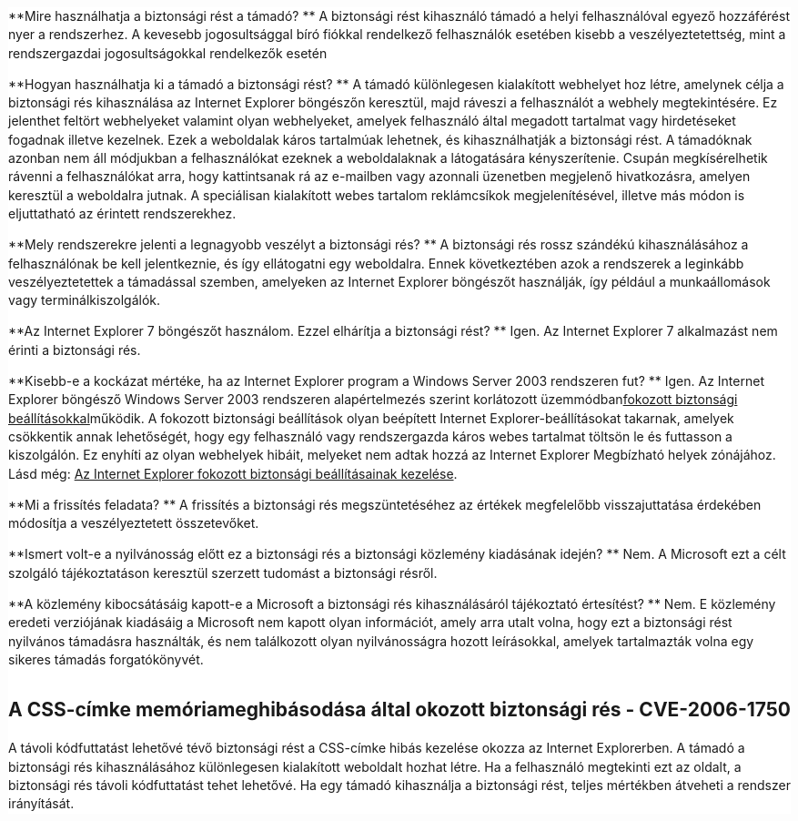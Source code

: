 **Mire használhatja a biztonsági rést a támadó? **
A biztonsági rést kihasználó támadó a helyi felhasználóval egyező hozzáférést nyer a rendszerhez. A kevesebb jogosultsággal bíró fiókkal rendelkező felhasználók esetében kisebb a veszélyeztetettség, mint a rendszergazdai jogosultságokkal rendelkezők esetén

**Hogyan használhatja ki a támadó a biztonsági rést? **
A támadó különlegesen kialakított webhelyet hoz létre, amelynek célja a biztonsági rés kihasználása az Internet Explorer böngészőn keresztül, majd ráveszi a felhasználót a webhely megtekintésére. Ez jelenthet feltört webhelyeket valamint olyan webhelyeket, amelyek felhasználó által megadott tartalmat vagy hirdetéseket fogadnak illetve kezelnek. Ezek a weboldalak káros tartalmúak lehetnek, és kihasználhatják a biztonsági rést. A támadóknak azonban nem áll módjukban a felhasználókat ezeknek a weboldalaknak a látogatására kényszerítenie. Csupán megkísérelhetik rávenni a felhasználókat arra, hogy kattintsanak rá az e-mailben vagy azonnali üzenetben megjelenő hivatkozásra, amelyen keresztül a weboldalra jutnak. A speciálisan kialakított webes tartalom reklámcsíkok megjelenítésével, illetve más módon is eljuttatható az érintett rendszerekhez.

**Mely rendszerekre jelenti a legnagyobb veszélyt a biztonsági rés? **
A biztonsági rés rossz szándékú kihasználásához a felhasználónak be kell jelentkeznie, és így ellátogatni egy weboldalra. Ennek következtében azok a rendszerek a leginkább veszélyeztetettek a támadással szemben, amelyeken az Internet Explorer böngészőt használják, így például a munkaállomások vagy terminálkiszolgálók.

**Az Internet Explorer 7 böngészőt használom. Ezzel elhárítja a biztonsági rést? **
Igen. Az Internet Explorer 7 alkalmazást nem érinti a biztonsági rés.

**Kisebb-e a kockázat mértéke, ha az Internet Explorer program a Windows Server 2003 rendszeren fut? **
Igen. Az Internet Explorer böngésző Windows Server 2003 rendszeren alapértelmezés szerint korlátozott üzemmódban[fokozott biztonsági beállításokkal](http://go.microsoft.com/fwlink/?linkid=92039)működik. A fokozott biztonsági beállítások olyan beépített Internet Explorer-beállításokat takarnak, amelyek csökkentik annak lehetőségét, hogy egy felhasználó vagy rendszergazda káros webes tartalmat töltsön le és futtasson a kiszolgálón. Ez enyhíti az olyan webhelyek hibáit, melyeket nem adtak hozzá az Internet Explorer Megbízható helyek zónájához. Lásd még: [Az Internet Explorer fokozott biztonsági beállításainak kezelése](http://go.microsoft.com/fwlink/?linkid=92055).

**Mi a frissítés feladata? **
A frissítés a biztonsági rés megszüntetéséhez az értékek megfelelőbb visszajuttatása érdekében módosítja a veszélyeztetett összetevőket.

**Ismert volt-e a nyilvánosság előtt ez a biztonsági rés a biztonsági közlemény kiadásának idején? **
Nem. A Microsoft ezt a célt szolgáló tájékoztatáson keresztül szerzett tudomást a biztonsági résről.

**A közlemény kibocsátásáig kapott-e a Microsoft a biztonsági rés kihasználásáról tájékoztató értesítést? **
Nem. E közlemény eredeti verziójának kiadásáig a Microsoft nem kapott olyan információt, amely arra utalt volna, hogy ezt a biztonsági rést nyilvános támadásra használták, és nem találkozott olyan nyilvánosságra hozott leírásokkal, amelyek tartalmazták volna egy sikeres támadás forgatókönyvét.

A CSS-címke memóriameghibásodása által okozott biztonsági rés - CVE-2006-1750
-----------------------------------------------------------------------------

<span></span>
A távoli kódfuttatást lehetővé tévő biztonsági rést a CSS-címke hibás kezelése okozza az Internet Explorerben. A támadó a biztonsági rés kihasználásához különlegesen kialakított weboldalt hozhat létre. Ha a felhasználó megtekinti ezt az oldalt, a biztonsági rés távoli kódfuttatást tehet lehetővé. Ha egy támadó kihasználja a biztonsági rést, teljes mértékben átveheti a rendszer irányítását.
